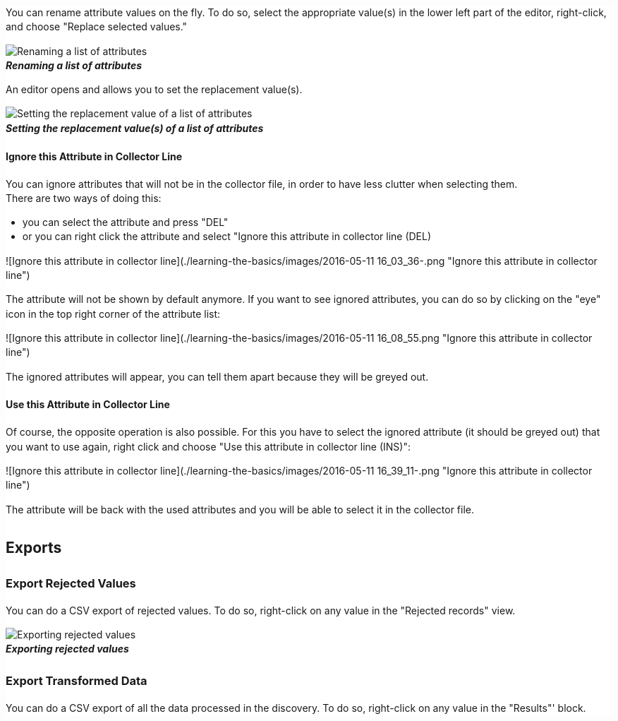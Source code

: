 You can rename attribute values on the fly. To do so, select the appropriate value(s) in the lower left part of the editor, right-click, and choose "Replace selected values."

![Renaming a list of attributes](./learning-the-basics/images/2-operations.png "Renaming a list of attributes")   
**_Renaming a list of attributes_**   

An editor opens and allows you to set the replacement value(s).   

![Setting the replacement value of a list of attributes](./learning-the-basics/images/3-operations.png "Setting the replacement value of a list of attributes")   
**_Setting the replacement value(s) of a list of attributes_**    

#### Ignore this Attribute in Collector Line

You can ignore attributes that will not be in the collector file, in order to have less clutter when selecting them.   
There are two ways of doing this:  

- you can select the attribute and press "DEL"
- or you can right click the attribute and select "Ignore this attribute in collector line (DEL)   

![Ignore this attribute in collector line](./learning-the-basics/images/2016-05-11 16_03_36-.png "Ignore this attribute in collector line")   

The attribute will not be shown by default anymore. If you want to see ignored attributes, you can do so by clicking on the "eye" icon in the top right corner of the attribute list:   

![Ignore this attribute in collector line](./learning-the-basics/images/2016-05-11 16_08_55.png "Ignore this attribute in collector line")   

The ignored attributes will appear, you can tell them apart because they will be greyed out.

#### Use this Attribute in Collector Line

Of course, the opposite operation is also possible. For this you have to select the ignored attribute (it should be greyed out) that you want to use again, right click and choose "Use this attribute in collector line (INS)":   

![Ignore this attribute in collector line](./learning-the-basics/images/2016-05-11 16_39_11-.png "Ignore this attribute in collector line")   

The attribute will be back with the used attributes and you will be able to select it in the collector file.   

## Exports

### Export Rejected Values

You can do a CSV export of rejected values. To do so, right-click on any value in the "Rejected records" view.    

![Exporting rejected values](./learning-the-basics\exports/images/worddav6821d32e35dfca91ee32319c0e45b823.png "Exporting rejected values")   
**_Exporting rejected values_**    

### Export Transformed Data

You can do a CSV export of all the data processed in the discovery. To do so, right-click on any value in the "Results"' block.   
